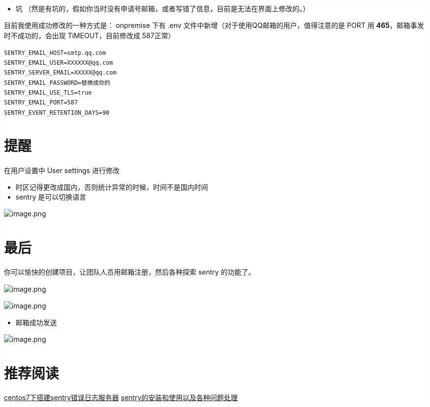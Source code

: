 - 坑 （然是有坑的，假如你当时没有申请号邮箱，或者写错了信息，目前是无法在界面上修改的。）

目前我使用成功修改的一种方式是：
onpremise 下有 .env 文件中新增（对于使用QQ邮箱的用户，值得注意的是 PORT 用 **465**，邮箱事发时不成功的，会出现 TiMEOUT，目前修改成 587正常）
```shell
SENTRY_EMAIL_HOST=smtp.qq.com
SENTRY_EMAIL_USER=XXXXXX@qq.com
SENTRY_SERVER_EMAIL=XXXXX@qq.com
SENTRY_EMAIL_PASSWORD=替换成你的
SENTRY_EMAIL_USE_TLS=true
SENTRY_EMAIL_PORT=587
SENTRY_EVENT_RETENTION_DAYS=90
```

# 提醒
在用户设置中 User settings 进行修改

- 时区记得更改成国内，否则统计异常的时候，时间不是国内时间
- sentry 是可以切换语言

![image.png](https://cdn.nlark.com/yuque/0/2020/png/424608/1581158853144-a335daa4-41f5-43fd-92df-ebffbb85d72a.png#align=left&display=inline&height=779&name=image.png&originHeight=1558&originWidth=2318&size=226210&status=done&style=none&width=1159)
# 
# 最后
你可以愉快的创建项目，让团队人员用邮箱注册，然后各种探索 sentry 的功能了。


![image.png](https://cdn.nlark.com/yuque/0/2020/png/424608/1581158668900-0ec7deff-9076-4fae-b9d4-973b7f82b40e.png#align=left&display=inline&height=742&name=image.png&originHeight=1484&originWidth=2814&size=426351&status=done&style=none&width=1407)

![image.png](https://cdn.nlark.com/yuque/0/2020/png/424608/1581158776748-bb8ecdd8-342f-41f1-8efd-5653f389ac81.png#align=left&display=inline&height=797&name=image.png&originHeight=1594&originWidth=2452&size=389545&status=done&style=none&width=1226)

- 邮箱成功发送

![image.png](https://cdn.nlark.com/yuque/0/2020/png/424608/1581159329604-8ca7ea34-bc02-4ed8-9c97-1f4798aee043.png#align=left&display=inline&height=305&name=image.png&originHeight=610&originWidth=904&size=201193&status=done&style=none&width=452)

# 推荐阅读

[centos7下搭建sentry错误日志服务器](http://projectsedu.com)
[sentry的安装和使用以及各种问题处理](https://www.cnblogs.com/Shadow3627/p/10767023.html)
